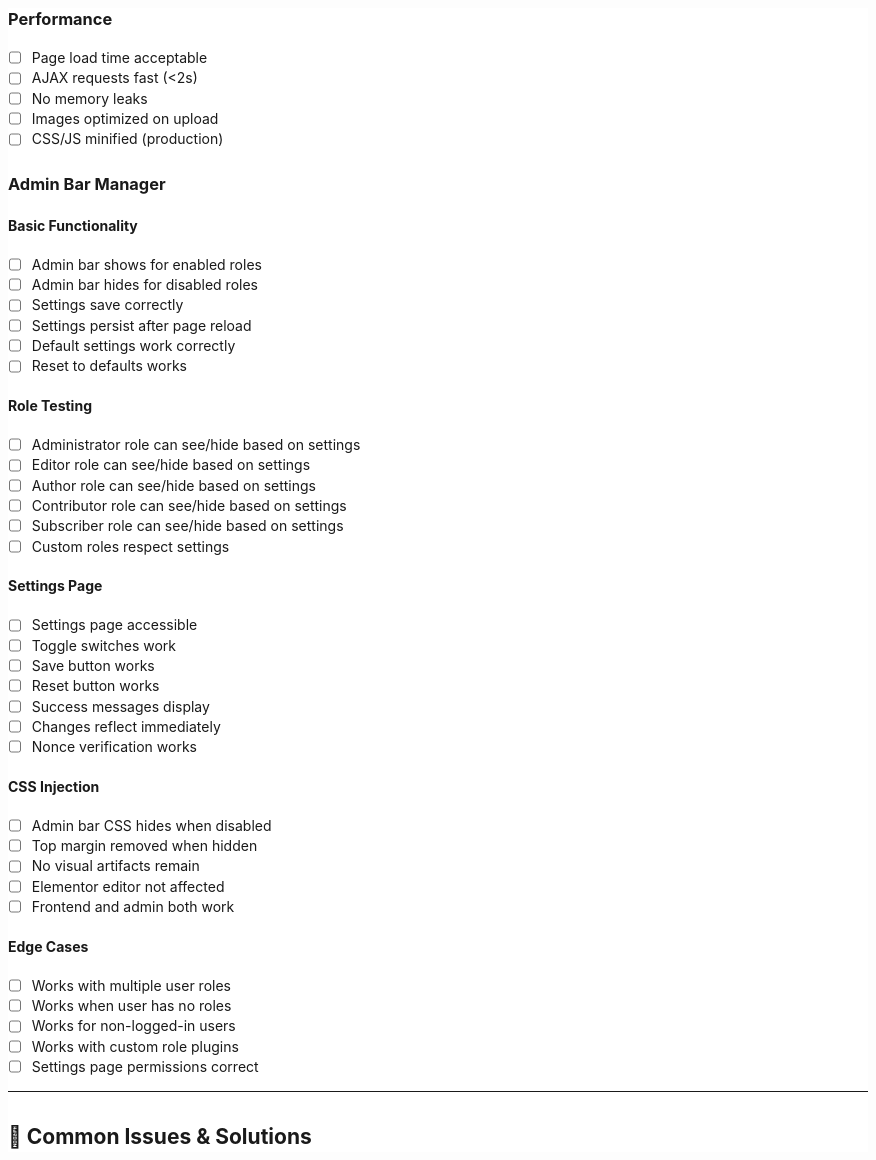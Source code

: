 ### Performance
- [ ] Page load time acceptable
- [ ] AJAX requests fast (<2s)
- [ ] No memory leaks
- [ ] Images optimized on upload
- [ ] CSS/JS minified (production)

### Admin Bar Manager

#### Basic Functionality
- [ ] Admin bar shows for enabled roles
- [ ] Admin bar hides for disabled roles
- [ ] Settings save correctly
- [ ] Settings persist after page reload
- [ ] Default settings work correctly
- [ ] Reset to defaults works

#### Role Testing
- [ ] Administrator role can see/hide based on settings
- [ ] Editor role can see/hide based on settings
- [ ] Author role can see/hide based on settings
- [ ] Contributor role can see/hide based on settings
- [ ] Subscriber role can see/hide based on settings
- [ ] Custom roles respect settings

#### Settings Page
- [ ] Settings page accessible
- [ ] Toggle switches work
- [ ] Save button works
- [ ] Reset button works
- [ ] Success messages display
- [ ] Changes reflect immediately
- [ ] Nonce verification works

#### CSS Injection
- [ ] Admin bar CSS hides when disabled
- [ ] Top margin removed when hidden
- [ ] No visual artifacts remain
- [ ] Elementor editor not affected
- [ ] Frontend and admin both work

#### Edge Cases
- [ ] Works with multiple user roles
- [ ] Works when user has no roles
- [ ] Works for non-logged-in users
- [ ] Works with custom role plugins
- [ ] Settings page permissions correct

---

## 🐛 Common Issues & Solutions
